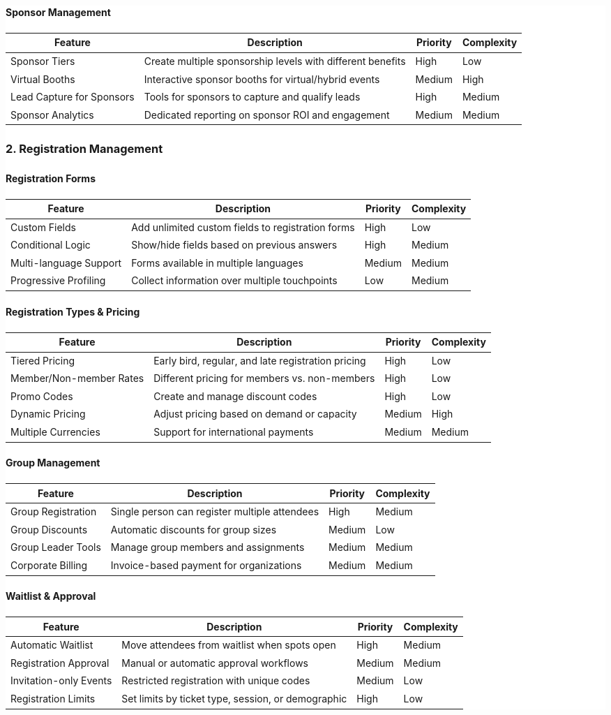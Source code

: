 #### Sponsor Management
| Feature | Description | Priority | Complexity |
|---------|-------------|----------|------------|
| Sponsor Tiers | Create multiple sponsorship levels with different benefits | High | Low |
| Virtual Booths | Interactive sponsor booths for virtual/hybrid events | Medium | High |
| Lead Capture for Sponsors | Tools for sponsors to capture and qualify leads | High | Medium |
| Sponsor Analytics | Dedicated reporting on sponsor ROI and engagement | Medium | Medium |

### 2. Registration Management

#### Registration Forms
| Feature | Description | Priority | Complexity |
|---------|-------------|----------|------------|
| Custom Fields | Add unlimited custom fields to registration forms | High | Low |
| Conditional Logic | Show/hide fields based on previous answers | High | Medium |
| Multi-language Support | Forms available in multiple languages | Medium | Medium |
| Progressive Profiling | Collect information over multiple touchpoints | Low | Medium |

#### Registration Types & Pricing
| Feature | Description | Priority | Complexity |
|---------|-------------|----------|------------|
| Tiered Pricing | Early bird, regular, and late registration pricing | High | Low |
| Member/Non-member Rates | Different pricing for members vs. non-members | High | Low |
| Promo Codes | Create and manage discount codes | High | Low |
| Dynamic Pricing | Adjust pricing based on demand or capacity | Medium | High |
| Multiple Currencies | Support for international payments | Medium | Medium |

#### Group Management
| Feature | Description | Priority | Complexity |
|---------|-------------|----------|------------|
| Group Registration | Single person can register multiple attendees | High | Medium |
| Group Discounts | Automatic discounts for group sizes | Medium | Low |
| Group Leader Tools | Manage group members and assignments | Medium | Medium |
| Corporate Billing | Invoice-based payment for organizations | Medium | Medium |

#### Waitlist & Approval
| Feature | Description | Priority | Complexity |
|---------|-------------|----------|------------|
| Automatic Waitlist | Move attendees from waitlist when spots open | High | Medium |
| Registration Approval | Manual or automatic approval workflows | Medium | Medium |
| Invitation-only Events | Restricted registration with unique codes | Medium | Low |
| Registration Limits | Set limits by ticket type, session, or demographic | High | Low |
